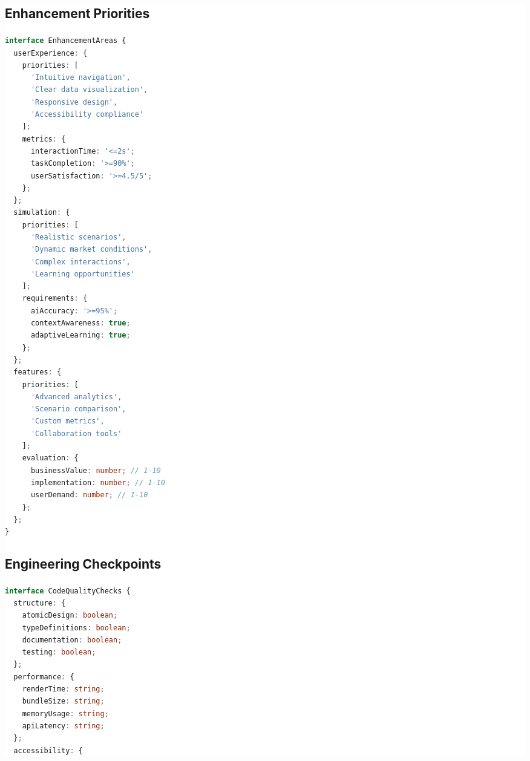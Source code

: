 ## Enhancement Priorities

```typescript
interface EnhancementAreas {
  userExperience: {
    priorities: [
      'Intuitive navigation',
      'Clear data visualization',
      'Responsive design',
      'Accessibility compliance'
    ];
    metrics: {
      interactionTime: '<=2s';
      taskCompletion: '>=90%';
      userSatisfaction: '>=4.5/5';
    };
  };
  simulation: {
    priorities: [
      'Realistic scenarios',
      'Dynamic market conditions',
      'Complex interactions',
      'Learning opportunities'
    ];
    requirements: {
      aiAccuracy: '>=95%';
      contextAwareness: true;
      adaptiveLearning: true;
    };
  };
  features: {
    priorities: [
      'Advanced analytics',
      'Scenario comparison',
      'Custom metrics',
      'Collaboration tools'
    ];
    evaluation: {
      businessValue: number; // 1-10
      implementation: number; // 1-10
      userDemand: number; // 1-10
    };
  };
}
```

## Engineering Checkpoints

```typescript
interface CodeQualityChecks {
  structure: {
    atomicDesign: boolean;
    typeDefinitions: boolean;
    documentation: boolean;
    testing: boolean;
  };
  performance: {
    renderTime: string;
    bundleSize: string;
    memoryUsage: string;
    apiLatency: string;
  };
  accessibility: {
```
